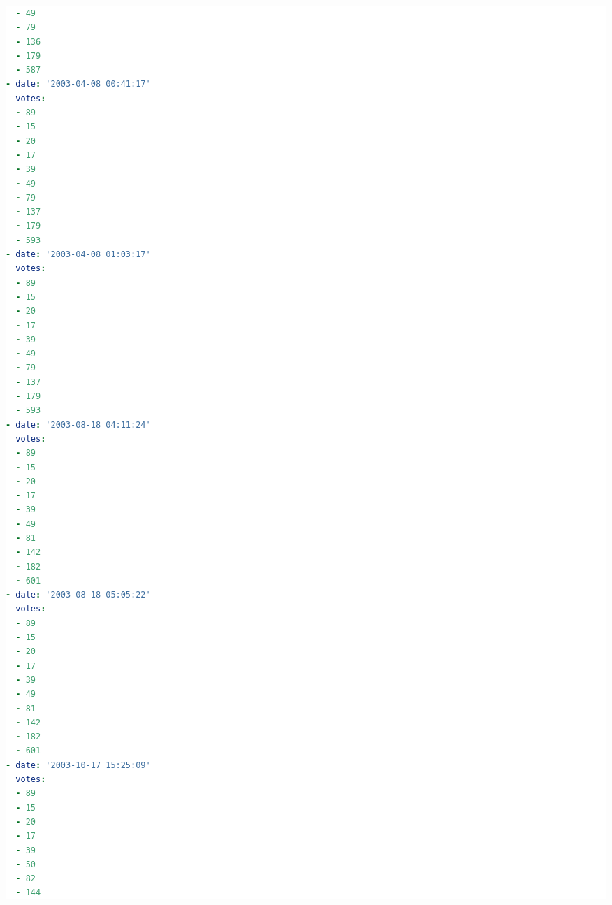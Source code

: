 ```yaml
  - 49
  - 79
  - 136
  - 179
  - 587
- date: '2003-04-08 00:41:17'
  votes:
  - 89
  - 15
  - 20
  - 17
  - 39
  - 49
  - 79
  - 137
  - 179
  - 593
- date: '2003-04-08 01:03:17'
  votes:
  - 89
  - 15
  - 20
  - 17
  - 39
  - 49
  - 79
  - 137
  - 179
  - 593
- date: '2003-08-18 04:11:24'
  votes:
  - 89
  - 15
  - 20
  - 17
  - 39
  - 49
  - 81
  - 142
  - 182
  - 601
- date: '2003-08-18 05:05:22'
  votes:
  - 89
  - 15
  - 20
  - 17
  - 39
  - 49
  - 81
  - 142
  - 182
  - 601
- date: '2003-10-17 15:25:09'
  votes:
  - 89
  - 15
  - 20
  - 17
  - 39
  - 50
  - 82
  - 144
```